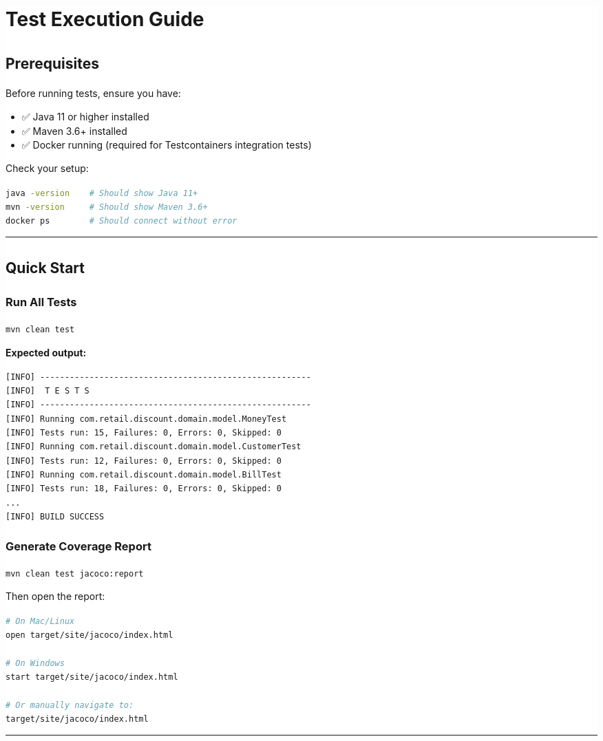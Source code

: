 # Test Execution Guide

## Prerequisites

Before running tests, ensure you have:
- ✅ Java 11 or higher installed
- ✅ Maven 3.6+ installed
- ✅ Docker running (required for Testcontainers integration tests)

Check your setup:
```bash
java -version    # Should show Java 11+
mvn -version     # Should show Maven 3.6+
docker ps        # Should connect without error
```

---

## Quick Start

### Run All Tests
```bash
mvn clean test
```

**Expected output:**
```
[INFO] -------------------------------------------------------
[INFO]  T E S T S
[INFO] -------------------------------------------------------
[INFO] Running com.retail.discount.domain.model.MoneyTest
[INFO] Tests run: 15, Failures: 0, Errors: 0, Skipped: 0
[INFO] Running com.retail.discount.domain.model.CustomerTest
[INFO] Tests run: 12, Failures: 0, Errors: 0, Skipped: 0
[INFO] Running com.retail.discount.domain.model.BillTest
[INFO] Tests run: 18, Failures: 0, Errors: 0, Skipped: 0
...
[INFO] BUILD SUCCESS
```

### Generate Coverage Report
```bash
mvn clean test jacoco:report
```

Then open the report:
```bash
# On Mac/Linux
open target/site/jacoco/index.html

# On Windows
start target/site/jacoco/index.html

# Or manually navigate to:
target/site/jacoco/index.html
```

---